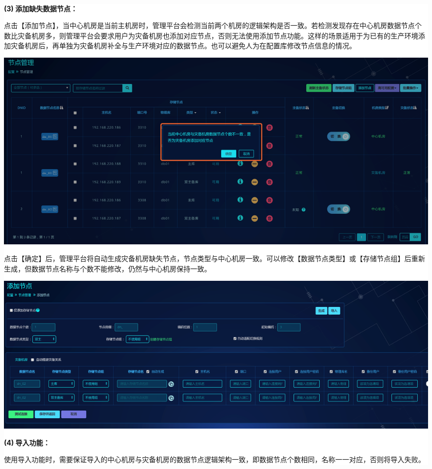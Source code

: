 **(3) 添加缺失数据节点：**

点击【添加节点】，当中心机房是当前主机房时，管理平台会检测当前两个机房的逻辑架构是否一致。若检测发现存在中心机房数据节点个数比灾备机房多，则管理平台会要求用户为灾备机房也添加对应节点，否则无法使用添加节点功能。这样的场景适用于为已有的生产环境添加灾备机房后，再单独为灾备机房补全与生产环境对应的数据节点。也可以避免人为在配置库修改节点信息的情况。

![](assets/cross-idc-disaster-recovery/image39.png)

点击【确定】后，管理平台将自动生成灾备机房缺失节点，节点类型与中心机房一致。可以修改【数据节点类型】或【存储节点组】后重新生成，但数据节点名称与个数不能修改，仍然与中心机房保持一致。

![](assets/cross-idc-disaster-recovery/image40.png)

**(4) 导入功能：**

使用导入功能时，需要保证导入的中心机房与灾备机房的数据节点逻辑架构一致，即数据节点个数相同，名称一一对应，否则将导入失败。

